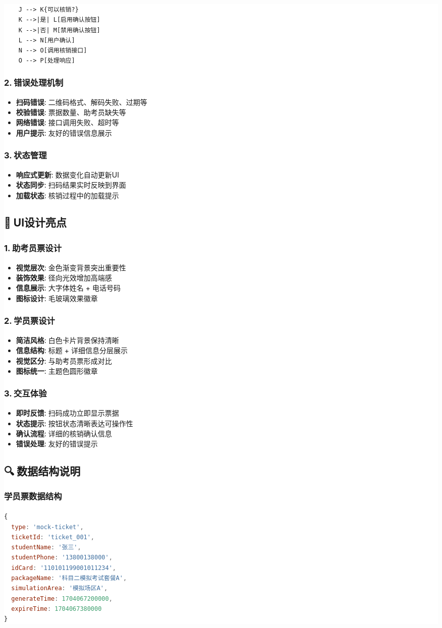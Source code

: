 ```mermaid
    J --> K{可以核销?}
    K -->|是| L[启用确认按钮]
    K -->|否| M[禁用确认按钮]
    L --> N[用户确认]
    N --> O[调用核销接口]
    O --> P[处理响应]
```

### 2. 错误处理机制
- **扫码错误**: 二维码格式、解码失败、过期等
- **校验错误**: 票据数量、助考员缺失等
- **网络错误**: 接口调用失败、超时等
- **用户提示**: 友好的错误信息展示

### 3. 状态管理
- **响应式更新**: 数据变化自动更新UI
- **状态同步**: 扫码结果实时反映到界面
- **加载状态**: 核销过程中的加载提示

## 📱 UI设计亮点

### 1. 助考员票设计
- **视觉层次**: 金色渐变背景突出重要性
- **装饰效果**: 径向光效增加高端感
- **信息展示**: 大字体姓名 + 电话号码
- **图标设计**: 毛玻璃效果徽章

### 2. 学员票设计
- **简洁风格**: 白色卡片背景保持清晰
- **信息结构**: 标题 + 详细信息分层展示
- **视觉区分**: 与助考员票形成对比
- **图标统一**: 主题色圆形徽章

### 3. 交互体验
- **即时反馈**: 扫码成功立即显示票据
- **状态提示**: 按钮状态清晰表达可操作性
- **确认流程**: 详细的核销确认信息
- **错误处理**: 友好的错误提示

## 🔍 数据结构说明

### 学员票数据结构
```javascript
{
  type: 'mock-ticket',
  ticketId: 'ticket_001',
  studentName: '张三',
  studentPhone: '13800138000',
  idCard: '110101199001011234',
  packageName: '科目二模拟考试套餐A',
  simulationArea: '模拟场区A',
  generateTime: 1704067200000,
  expireTime: 1704067380000
}
```
